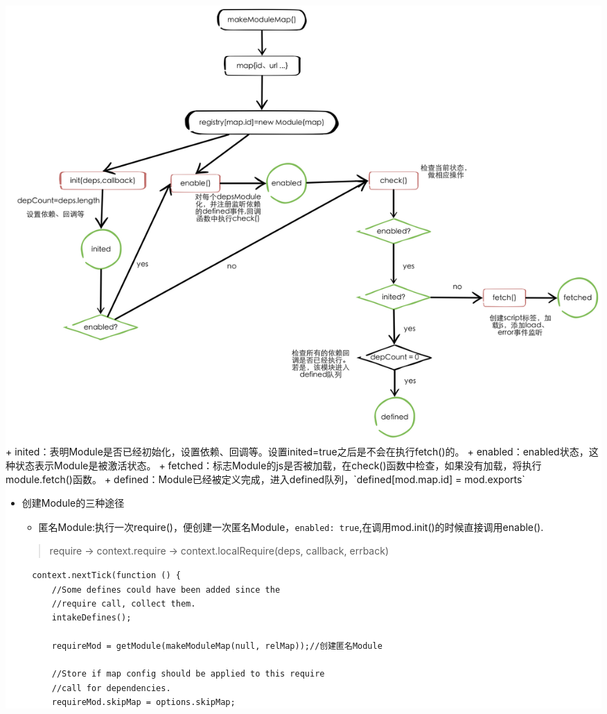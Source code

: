 <img src="/images/requirejs/module.png">
    + inited：表明Module是否已经初始化，设置依赖、回调等。设置inited=true之后是不会在执行fetch()的。
    + enabled：enabled状态，这种状态表示Module是被激活状态。
    + fetched：标志Module的js是否被加载，在check()函数中检查，如果没有加载，将执行module.fetch()函数。
    + defined：Module已经被定义完成，进入defined队列，`defined[mod.map.id] = mod.exports`

* 创建Module的三种途径

    + 匿名Module:执行一次require()，便创建一次匿名Module，`enabled: true`,在调用mod.init()的时候直接调用enable().
    
    >require -> context.require -> context.localRequire(deps, callback, errback)     

        context.nextTick(function () {
            //Some defines could have been added since the
            //require call, collect them.
            intakeDefines();

            requireMod = getModule(makeModuleMap(null, relMap));//创建匿名Module

            //Store if map config should be applied to this require
            //call for dependencies.
            requireMod.skipMap = options.skipMap;

